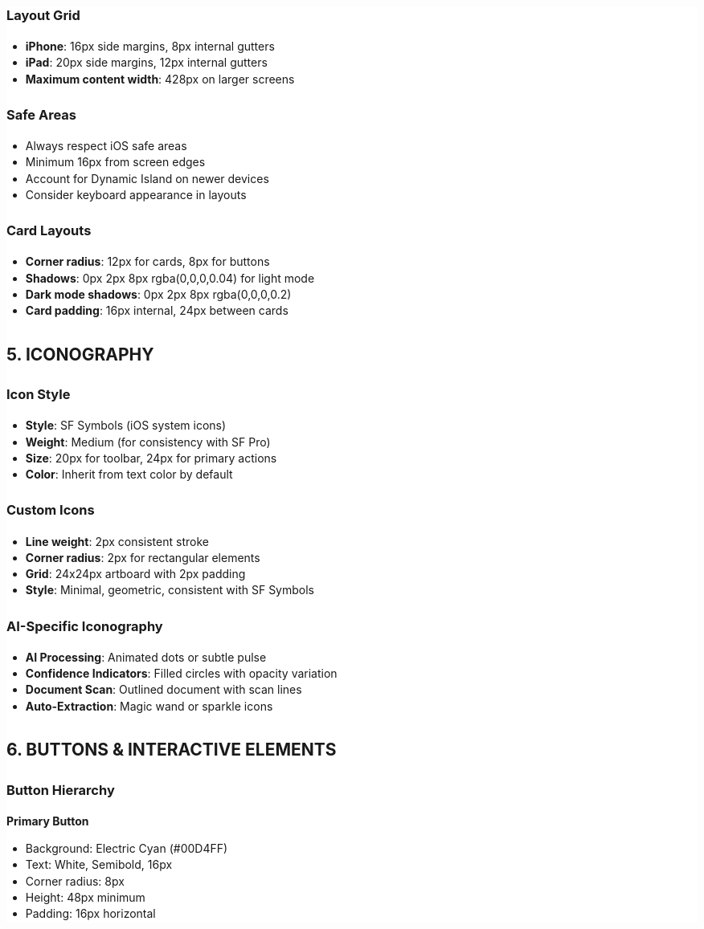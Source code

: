 ### Layout Grid
- **iPhone**: 16px side margins, 8px internal gutters
- **iPad**: 20px side margins, 12px internal gutters
- **Maximum content width**: 428px on larger screens

### Safe Areas
- Always respect iOS safe areas
- Minimum 16px from screen edges
- Account for Dynamic Island on newer devices
- Consider keyboard appearance in layouts

### Card Layouts
- **Corner radius**: 12px for cards, 8px for buttons
- **Shadows**: 0px 2px 8px rgba(0,0,0,0.04) for light mode
- **Dark mode shadows**: 0px 2px 8px rgba(0,0,0,0.2)
- **Card padding**: 16px internal, 24px between cards

## 5. ICONOGRAPHY

### Icon Style
- **Style**: SF Symbols (iOS system icons)
- **Weight**: Medium (for consistency with SF Pro)
- **Size**: 20px for toolbar, 24px for primary actions
- **Color**: Inherit from text color by default

### Custom Icons
- **Line weight**: 2px consistent stroke
- **Corner radius**: 2px for rectangular elements
- **Grid**: 24x24px artboard with 2px padding
- **Style**: Minimal, geometric, consistent with SF Symbols

### AI-Specific Iconography
- **AI Processing**: Animated dots or subtle pulse
- **Confidence Indicators**: Filled circles with opacity variation
- **Document Scan**: Outlined document with scan lines
- **Auto-Extraction**: Magic wand or sparkle icons

## 6. BUTTONS & INTERACTIVE ELEMENTS

### Button Hierarchy

**Primary Button**
- Background: Electric Cyan (#00D4FF)
- Text: White, Semibold, 16px
- Corner radius: 8px
- Height: 48px minimum
- Padding: 16px horizontal
